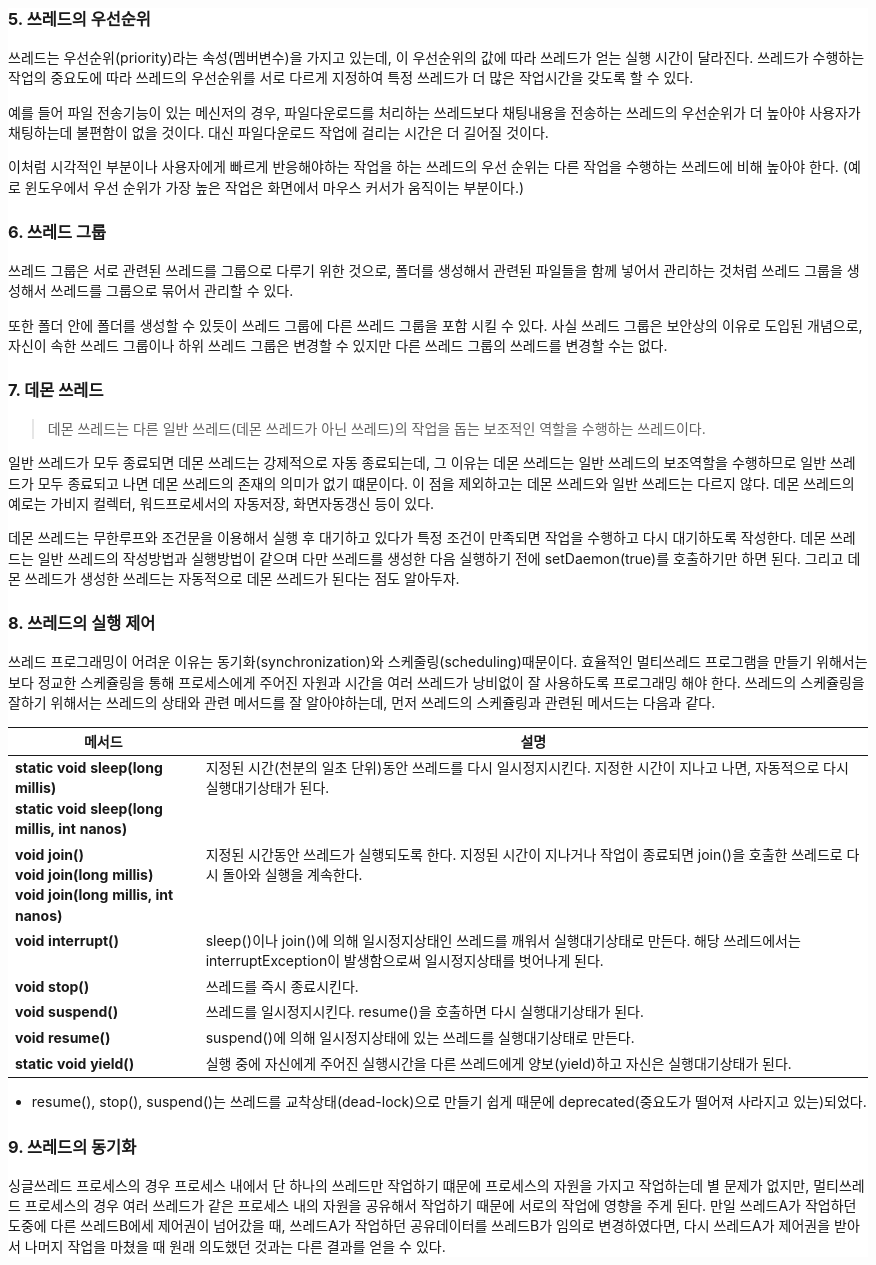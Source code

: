 <h3>5. 쓰레드의 우선순위</h3>

쓰레드는 우선순위(priority)라는 속성(멤버변수)을 가지고 있는데, 이 우선순위의 값에 따라 쓰레드가 얻는 실행 시간이 달라진다. 쓰레드가 수행하는 작업의 중요도에 따라 쓰레드의 우선순위를 서로 다르게 지정하여 특정 쓰레드가 더 많은 작업시간을 갖도록 할 수 있다.

예를 들어 파일 전송기능이 있는 메신저의 경우, 파일다운로드를 처리하는 쓰레드보다 채팅내용을 전송하는 쓰레드의 우선순위가 더 높아야 사용자가 채팅하는데 불편함이 없을 것이다. 대신 파일다운로드 작업에 걸리는 시간은 더 길어질 것이다.

이처럼 시각적인 부분이나 사용자에게 빠르게 반응해야하는 작업을 하는 쓰레드의 우선 순위는 다른 작업을 수행하는 쓰레드에 비해 높아야 한다. (예로 윈도우에서 우선 순위가 가장 높은 작업은 화면에서 마우스 커서가 움직이는 부분이다.)

<h3>6. 쓰레드 그룹</h3>

쓰레드 그룹은 서로 관련된 쓰레드를 그룹으로 다루기 위한 것으로, 폴더를 생성해서 관련된 파일들을 함께 넣어서 관리하는 것처럼 쓰레드 그룹을 생성해서 쓰레드를 그룹으로 묶어서 관리할 수 있다.

또한 폴더 안에 폴더를 생성할 수 있듯이 쓰레드 그룹에 다른 쓰레드 그룹을 포함 시킬 수 있다. 사실 쓰레드 그룹은 보안상의 이유로 도입된 개념으로, 자신이 속한 쓰레드 그룹이나 하위 쓰레드 그룹은 변경할 수 있지만 다른 쓰레드 그룹의 쓰레드를 변경할 수는 없다.

<h3>7. 데몬 쓰레드</h3>

>데몬 쓰레드는 다른 일반 쓰레드(데몬 쓰레드가 아닌 쓰레드)의 작업을 돕는 보조적인 역할을 수행하는 쓰레드이다.

일반 쓰레드가 모두 종료되면 데몬 쓰레드는 강제적으로 자동 종료되는데, 그 이유는 데몬 쓰레드는 일반 쓰레드의 보조역할을 수행하므로 일반 쓰레드가 모두 종료되고 나면 데몬 쓰레드의 존재의 의미가 없기 떄문이다. 이 점을 제외하고는 데몬 쓰레드와 일반 쓰레드는 다르지 않다. 데몬 쓰레드의 예로는 가비지 컬렉터, 워드프로세서의 자동저장, 화면자동갱신 등이 있다.

데몬 쓰레드는 무한루프와 조건문을 이용해서 실행 후 대기하고 있다가 특정 조건이 만족되면 작업을 수행하고 다시 대기하도록 작성한다. 데몬 쓰레드는 일반 쓰레드의 작성방법과 실행방법이 같으며 다만 쓰레드를 생성한 다음 실행하기 전에 setDaemon(true)를 호출하기만 하면 된다. 그리고 데몬 쓰레드가 생성한 쓰레드는 자동적으로 데몬 쓰레드가 된다는 점도 알아두자.

<h3>8. 쓰레드의 실행 제어</h3>

쓰레드 프로그래밍이 어려운 이유는 동기화(synchronization)와 스케줄링(scheduling)때문이다. 효율적인 멀티쓰레드 프로그램을 만들기 위해서는 보다 정교한 스케쥴링을 통해 프로세스에게 주어진 자원과 시간을 여러 쓰레드가 낭비없이 잘 사용하도록 프로그래밍 해야 한다. 쓰레드의 스케쥴링을 잘하기 위해서는 쓰레드의 상태와 관련 메서드를 잘 알아야하는데, 먼저 쓰레드의 스케쥴링과 관련된 메서드는 다음과 같다.

|  <center>메서드</center> |  <center>설명</center>
|--------|--------|
|**static void sleep(long millis)<br />static void sleep(long millis, int nanos)** |지정된 시간(천분의 일초 단위)동안 쓰레드를 다시 일시정지시킨다. 지정한 시간이 지나고 나면, 자동적으로 다시 실행대기상태가 된다.|
|**void join()<br />void join(long millis)<br />void join(long millis, int nanos)** |지정된 시간동안 쓰레드가 실행되도록 한다. 지정된 시간이 지나거나 작업이 종료되면 join()을 호출한 쓰레드로 다시 돌아와 실행을 계속한다.|
|**void interrupt()** |sleep()이나 join()에 의해 일시정지상태인 쓰레드를 깨워서 실행대기상태로 만든다. 해당 쓰레드에서는 interruptException이 발생함으로써 일시정지상태를 벗어나게 된다.|
|**void stop()** |쓰레드를 즉시 종료시킨다.|
|**void suspend()** |쓰레드를 일시정지시킨다. resume()을 호출하면 다시 실행대기상태가 된다.|
|**void resume()** |suspend()에 의해 일시정지상태에 있는 쓰레드를 실행대기상태로 만든다.|
|**static void yield()** |실행 중에 자신에게 주어진 실행시간을 다른 쓰레드에게 양보(yield)하고 자신은 실행대기상태가 된다.|

* resume(), stop(), suspend()는 쓰레드를 교착상태(dead-lock)으로 만들기 쉽게 때문에 deprecated(중요도가 떨어져 사라지고 있는)되었다.

<h3>9. 쓰레드의 동기화</h3>

싱글쓰레드 프로세스의 경우 프로세스 내에서 단 하나의 쓰레드만 작업하기 떄문에 프로세스의 자원을 가지고 작업하는데 별 문제가 없지만, 멀티쓰레드 프로세스의 경우 여러 쓰레드가 같은 프로세스 내의 자원을 공유해서 작업하기 때문에 서로의 작업에 영향을 주게 된다. 만일 쓰레드A가 작업하던 도중에 다른 쓰레드B에세 제어권이 넘어갔을 때, 쓰레드A가 작업하던 공유데이터를 쓰레드B가 임의로 변경하였다면, 다시 쓰레드A가 제어권을 받아서 나머지 작업을 마쳤을 때 원래 의도했던 것과는 다른 결과를 얻을 수 있다.
